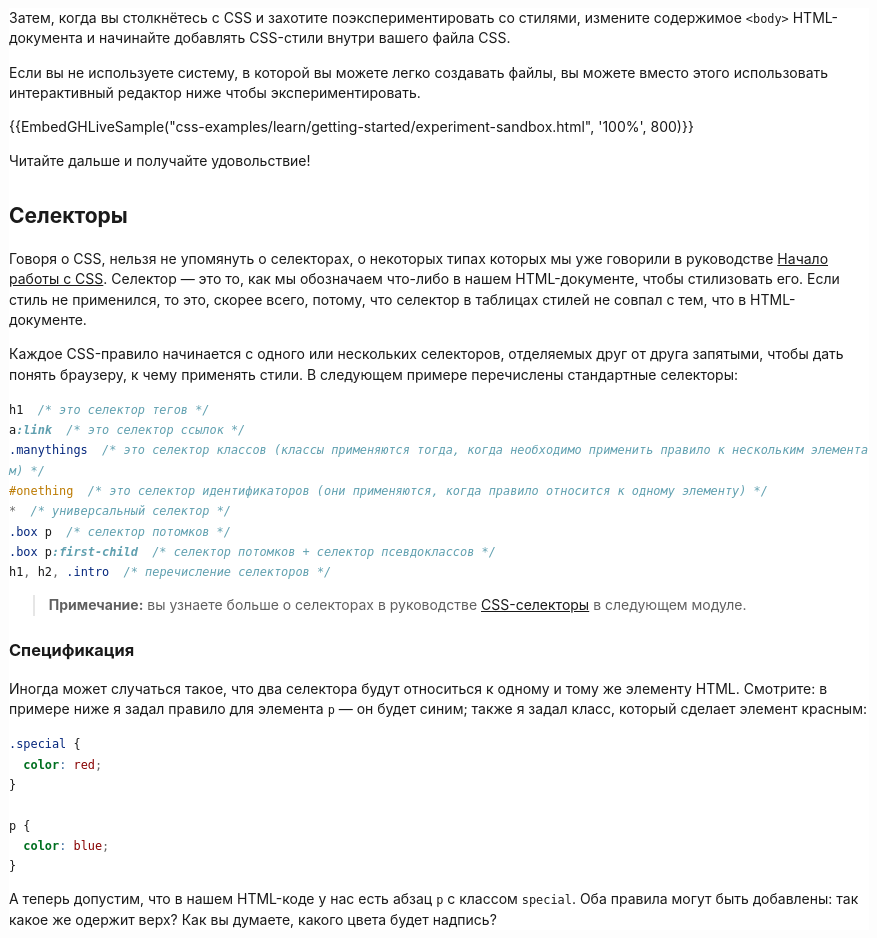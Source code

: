 Затем, когда вы столкнётесь с CSS и захотите поэкспериментировать со стилями, измените содержимое `<body>` HTML-документа и начинайте добавлять CSS-стили внутри вашего файла CSS.

Если вы не используете систему, в которой вы можете легко создавать файлы, вы можете вместо этого использовать интерактивный редактор ниже чтобы экспериментировать.

{{EmbedGHLiveSample("css-examples/learn/getting-started/experiment-sandbox.html", '100%', 800)}}

Читайте дальше и получайте удовольствие!

## Селекторы

Говоря о CSS, нельзя не упомянуть о селекторах, о некоторых типах которых мы уже говорили в руководстве [Начало работы с CSS](/ru/docs/Learn/CSS/First_steps/Getting_started). Селектор — это то, как мы обозначаем что-либо в нашем HTML-документе, чтобы стилизовать его. Если стиль не применился, то это, скорее всего, потому, что селектор в таблицах стилей не совпал с тем, что в HTML-документе.

Каждое CSS-правило начинается с одного или нескольких селекторов, отделяемых друг от друга запятыми, чтобы дать понять браузеру, к чему применять стили. В следующем примере перечислены стандартные селекторы:

```css
h1  /* это селектор тегов */
a:link  /* это селектор ссылок */
.manythings  /* это селектор классов (классы применяются тогда, когда необходимо применить правило к нескольким элементам) */
#onething  /* это селектор идентификаторов (они применяются, когда правило относится к одному элементу) */
*  /* универсальный селектор */
.box p  /* селектор потомков */
.box p:first-child  /* селектор потомков + селектор псевдоклассов */
h1, h2, .intro  /* перечисление селекторов */
```

> **Примечание:** вы узнаете больше о селекторах в руководстве [CSS-селекторы](/ru/docs/Web/CSS/CSS_%D0%A1%D0%B5%D0%BB%D0%B5%D0%BA%D1%82%D0%BE%D1%80%D1%8B) в следующем модуле.

### Спецификация

Иногда может случаться такое, что два селектора будут относиться к одному и тому же элементу HTML. Смотрите: в примере ниже я задал правило для элемента `p` — он будет синим; также я задал класс, который сделает элемент красным:

```css
.special {
  color: red;
}

p {
  color: blue;
}
```

А теперь допустим, что в нашем HTML-коде у нас есть абзац `p` с классом `special`. Оба правила могут быть добавлены: так какое же одержит верх? Как вы думаете, какого цвета будет надпись?
